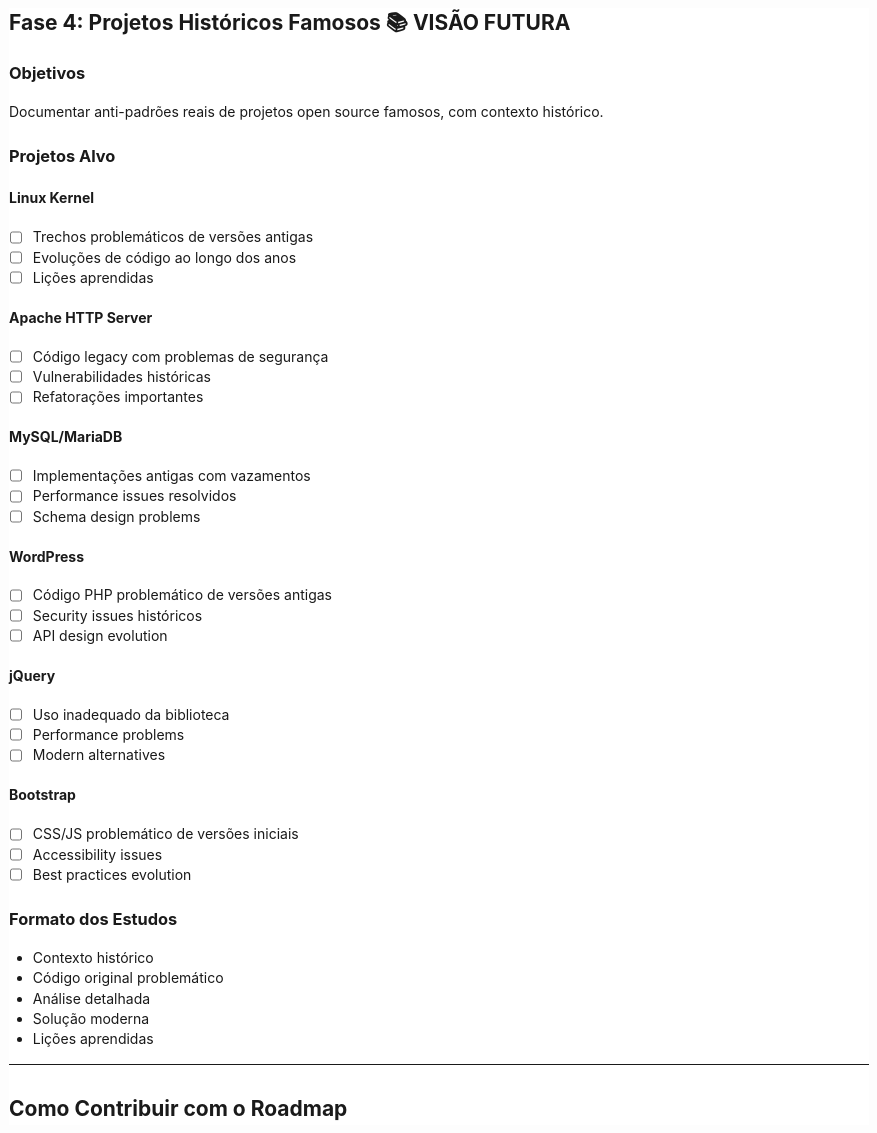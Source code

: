 
## Fase 4: Projetos Históricos Famosos 📚 **VISÃO FUTURA**

### Objetivos
Documentar anti-padrões reais de projetos open source famosos, com contexto histórico.

### Projetos Alvo

#### Linux Kernel
- [ ] Trechos problemáticos de versões antigas
- [ ] Evoluções de código ao longo dos anos
- [ ] Lições aprendidas

#### Apache HTTP Server
- [ ] Código legacy com problemas de segurança
- [ ] Vulnerabilidades históricas
- [ ] Refatorações importantes

#### MySQL/MariaDB
- [ ] Implementações antigas com vazamentos
- [ ] Performance issues resolvidos
- [ ] Schema design problems

#### WordPress
- [ ] Código PHP problemático de versões antigas
- [ ] Security issues históricos
- [ ] API design evolution

#### jQuery
- [ ] Uso inadequado da biblioteca
- [ ] Performance problems
- [ ] Modern alternatives

#### Bootstrap
- [ ] CSS/JS problemático de versões iniciais
- [ ] Accessibility issues
- [ ] Best practices evolution

### Formato dos Estudos
- Contexto histórico
- Código original problemático
- Análise detalhada
- Solução moderna
- Lições aprendidas


---

## Como Contribuir com o Roadmap
